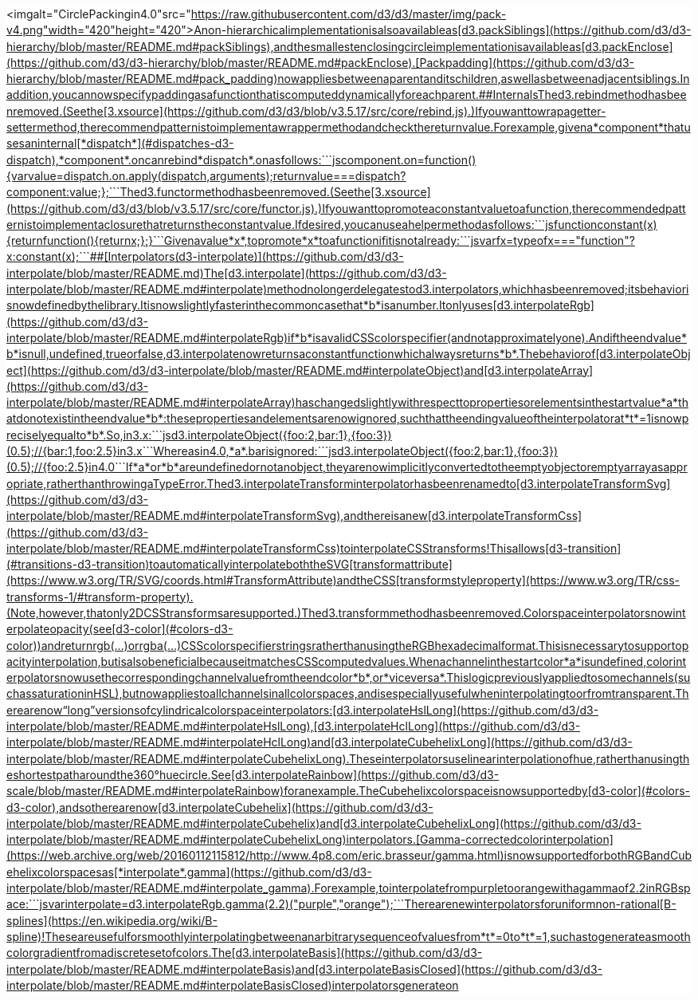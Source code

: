 <imgalt="CirclePackingin4.0"src="https://raw.githubusercontent.com/d3/d3/master/img/pack-v4.png"width="420"height="420">Anon-hierarchicalimplementationisalsoavailableas[d3.packSiblings](https://github.com/d3/d3-hierarchy/blob/master/README.md#packSiblings),andthesmallestenclosingcircleimplementationisavailableas[d3.packEnclose](https://github.com/d3/d3-hierarchy/blob/master/README.md#packEnclose).[Packpadding](https://github.com/d3/d3-hierarchy/blob/master/README.md#pack_padding)nowappliesbetweenaparentanditschildren,aswellasbetweenadjacentsiblings.Inaddition,youcannowspecifypaddingasafunctionthatiscomputeddynamicallyforeachparent.##InternalsThed3.rebindmethodhasbeenremoved.(Seethe[3.xsource](https://github.com/d3/d3/blob/v3.5.17/src/core/rebind.js).)Ifyouwanttowrapagetter-settermethod,therecommendpatternistoimplementawrappermethodandcheckthereturnvalue.Forexample,givena*component*thatusesaninternal[*dispatch*](#dispatches-d3-dispatch),*component*.oncanrebind*dispatch*.onasfollows:```jscomponent.on=function(){varvalue=dispatch.on.apply(dispatch,arguments);returnvalue===dispatch?component:value;};```Thed3.functormethodhasbeenremoved.(Seethe[3.xsource](https://github.com/d3/d3/blob/v3.5.17/src/core/functor.js).)Ifyouwanttopromoteaconstantvaluetoafunction,therecommendedpatternistoimplementaclosurethatreturnstheconstantvalue.Ifdesired,youcanuseahelpermethodasfollows:```jsfunctionconstant(x){returnfunction(){returnx;};}```Givenavalue*x*,topromote*x*toafunctionifitisnotalready:```jsvarfx=typeofx==="function"?x:constant(x);```##[Interpolators(d3-interpolate)](https://github.com/d3/d3-interpolate/blob/master/README.md)The[d3.interpolate](https://github.com/d3/d3-interpolate/blob/master/README.md#interpolate)methodnolongerdelegatestod3.interpolators,whichhasbeenremoved;itsbehaviorisnowdefinedbythelibrary.Itisnowslightlyfasterinthecommoncasethat*b*isanumber.Itonlyuses[d3.interpolateRgb](https://github.com/d3/d3-interpolate/blob/master/README.md#interpolateRgb)if*b*isavalidCSScolorspecifier(andnotapproximatelyone).Andiftheendvalue*b*isnull,undefined,trueorfalse,d3.interpolatenowreturnsaconstantfunctionwhichalwaysreturns*b*.Thebehaviorof[d3.interpolateObject](https://github.com/d3/d3-interpolate/blob/master/README.md#interpolateObject)and[d3.interpolateArray](https://github.com/d3/d3-interpolate/blob/master/README.md#interpolateArray)haschangedslightlywithrespecttopropertiesorelementsinthestartvalue*a*thatdonotexistintheendvalue*b*:thesepropertiesandelementsarenowignored,suchthattheendingvalueoftheinterpolatorat*t*=1isnowpreciselyequalto*b*.So,in3.x:```jsd3.interpolateObject({foo:2,bar:1},{foo:3})(0.5);//{bar:1,foo:2.5}in3.x```Whereasin4.0,*a*.barisignored:```jsd3.interpolateObject({foo:2,bar:1},{foo:3})(0.5);//{foo:2.5}in4.0```If*a*or*b*areundefinedornotanobject,theyarenowimplicitlyconvertedtotheemptyobjectoremptyarrayasappropriate,ratherthanthrowingaTypeError.Thed3.interpolateTransforminterpolatorhasbeenrenamedto[d3.interpolateTransformSvg](https://github.com/d3/d3-interpolate/blob/master/README.md#interpolateTransformSvg),andthereisanew[d3.interpolateTransformCss](https://github.com/d3/d3-interpolate/blob/master/README.md#interpolateTransformCss)tointerpolateCSStransforms!Thisallows[d3-transition](#transitions-d3-transition)toautomaticallyinterpolateboththeSVG[transformattribute](https://www.w3.org/TR/SVG/coords.html#TransformAttribute)andtheCSS[transformstyleproperty](https://www.w3.org/TR/css-transforms-1/#transform-property).(Note,however,thatonly2DCSStransformsaresupported.)Thed3.transformmethodhasbeenremoved.Colorspaceinterpolatorsnowinterpolateopacity(see[d3-color](#colors-d3-color))andreturnrgb(…)orrgba(…)CSScolorspecifierstringsratherthanusingtheRGBhexadecimalformat.Thisisnecessarytosupportopacityinterpolation,butisalsobeneficialbecauseitmatchesCSScomputedvalues.Whenachannelinthestartcolor*a*isundefined,colorinterpolatorsnowusethecorrespondingchannelvaluefromtheendcolor*b*,or*viceversa*.Thislogicpreviouslyappliedtosomechannels(suchassaturationinHSL),butnowappliestoallchannelsinallcolorspaces,andisespeciallyusefulwheninterpolatingtoorfromtransparent.Therearenow“long”versionsofcylindricalcolorspaceinterpolators:[d3.interpolateHslLong](https://github.com/d3/d3-interpolate/blob/master/README.md#interpolateHslLong),[d3.interpolateHclLong](https://github.com/d3/d3-interpolate/blob/master/README.md#interpolateHclLong)and[d3.interpolateCubehelixLong](https://github.com/d3/d3-interpolate/blob/master/README.md#interpolateCubehelixLong).Theseinterpolatorsuselinearinterpolationofhue,ratherthanusingtheshortestpatharoundthe360°huecircle.See[d3.interpolateRainbow](https://github.com/d3/d3-scale/blob/master/README.md#interpolateRainbow)foranexample.TheCubehelixcolorspaceisnowsupportedby[d3-color](#colors-d3-color),andsotherearenow[d3.interpolateCubehelix](https://github.com/d3/d3-interpolate/blob/master/README.md#interpolateCubehelix)and[d3.interpolateCubehelixLong](https://github.com/d3/d3-interpolate/blob/master/README.md#interpolateCubehelixLong)interpolators.[Gamma-correctedcolorinterpolation](https://web.archive.org/web/20160112115812/http://www.4p8.com/eric.brasseur/gamma.html)isnowsupportedforbothRGBandCubehelixcolorspacesas[*interpolate*.gamma](https://github.com/d3/d3-interpolate/blob/master/README.md#interpolate_gamma).Forexample,tointerpolatefrompurpletoorangewithagammaof2.2inRGBspace:```jsvarinterpolate=d3.interpolateRgb.gamma(2.2)("purple","orange");```Therearenewinterpolatorsforuniformnon-rational[B-splines](https://en.wikipedia.org/wiki/B-spline)!Theseareusefulforsmoothlyinterpolatingbetweenanarbitrarysequenceofvaluesfrom*t*=0to*t*=1,suchastogenerateasmoothcolorgradientfromadiscretesetofcolors.The[d3.interpolateBasis](https://github.com/d3/d3-interpolate/blob/master/README.md#interpolateBasis)and[d3.interpolateBasisClosed](https://github.com/d3/d3-interpolate/blob/master/README.md#interpolateBasisClosed)interpolatorsgenerateon